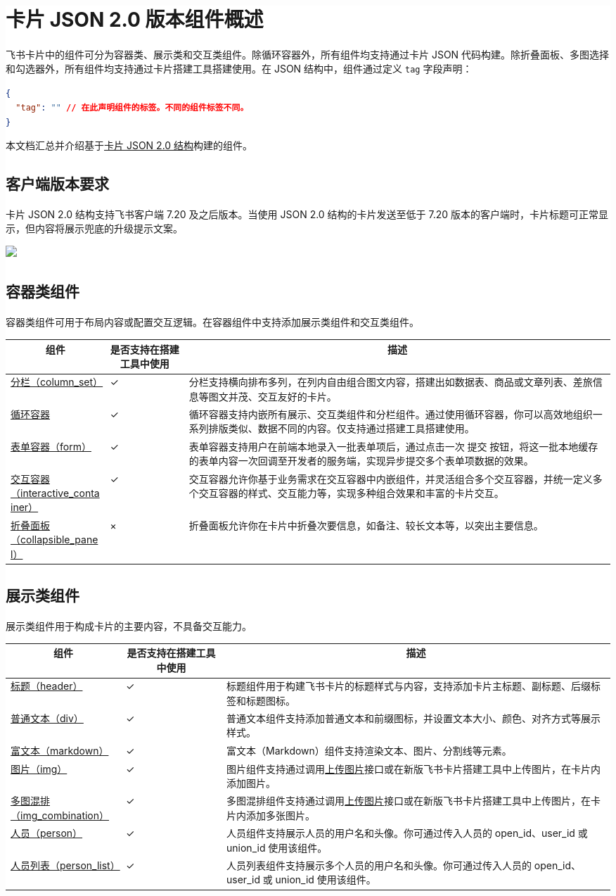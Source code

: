 
# 卡片 JSON 2.0 版本组件概述

飞书卡片中的组件可分为容器类、展示类和交互类组件。除循环容器外，所有组件均支持通过卡片 JSON 代码构建。除折叠面板、多图选择和勾选器外，所有组件均支持通过卡片搭建工具搭建使用。在 JSON 结构中，组件通过定义 `tag` 字段声明：

```json
{
  "tag": "" // 在此声明组件的标签。不同的组件标签不同。
}
```

本文档汇总并介绍基于[卡片 JSON 2.0 结构](https://open.feishu.cn/document/uAjLw4CM/ukzMukzMukzM/feishu-cards/card-json-v2-structure)构建的组件。

## 客户端版本要求
卡片 JSON 2.0 结构支持飞书客户端 7.20 及之后版本。当使用 JSON 2.0 结构的卡片发送至低于 7.20 版本的客户端时，卡片标题可正常显示，但内容将展示兜底的升级提示文案。

![](//sf3-cn.feishucdn.com/obj/open-platform-opendoc/35efb2f0bfbe5d22fe4b7a420925d2af_g5UivxGopO.png?height=449&lazyload=true&maxWidth=400&width=742)

## 容器类组件

容器类组件可用于布局内容或配置交互逻辑。在容器组件中支持添加展示类组件和交互类组件。

组件 | 是否支持在搭建工具中使用 | 描述
---|---|---
[分栏（column_set）](https://open.feishu.cn/document/uAjLw4CM/ukzMukzMukzM/feishu-cards/card-json-v2-components/containers/column-set) | ✓ | 分栏支持横向排布多列，在列内自由组合图文内容，搭建出如数据表、商品或文章列表、差旅信息等图文并茂、交互友好的卡片。
[循环容器](https://open.feishu.cn/document/uAjLw4CM/ukzMukzMukzM/feishu-cards/card-components/containers/recycling-container) | ✓ | 循环容器支持内嵌所有展示、交互类组件和分栏组件。通过使用循环容器，你可以高效地组织一系列排版类似、数据不同的内容。仅支持通过搭建工具搭建使用。
[表单容器（form）](https://open.feishu.cn/document/uAjLw4CM/ukzMukzMukzM/feishu-cards/card-json-v2-components/containers/form-container) | ✓ | 表单容器支持用户在前端本地录入一批表单项后，通过点击一次 提交 按钮，将这一批本地缓存的表单内容一次回调至开发者的服务端，实现异步提交多个表单项数据的效果。
[交互容器（interactive_container）](https://open.feishu.cn/document/uAjLw4CM/ukzMukzMukzM/feishu-cards/card-json-v2-components/containers/interactive-container) | ✓ | 交互容器允许你基于业务需求在交互容器中内嵌组件，并灵活组合多个交互容器，并统一定义多个交互容器的样式、交互能力等，实现多种组合效果和丰富的卡片交互。
[折叠面板（collapsible_panel）](https://open.feishu.cn/document/uAjLw4CM/ukzMukzMukzM/feishu-cards/card-json-v2-components/containers/collapsible-panel) | × | 折叠面板允许你在卡片中折叠次要信息，如备注、较长文本等，以突出主要信息。

## 展示类组件

展示类组件用于构成卡片的主要内容，不具备交互能力。

组件 | 是否支持在搭建工具中使用 | 描述
---|---|---
[标题（header）](https://open.feishu.cn/document/uAjLw4CM/ukzMukzMukzM/feishu-cards/card-json-v2-components/content-components/title) | ✓ | 标题组件用于构建飞书卡片的标题样式与内容，支持添加卡片主标题、副标题、后缀标签和标题图标。
[普通文本（div）](https://open.feishu.cn/document/uAjLw4CM/ukzMukzMukzM/feishu-cards/card-json-v2-components/content-components/plain-text) | ✓ | 普通文本组件支持添加普通文本和前缀图标，并设置文本大小、颜色、对齐方式等展示样式。
[富文本（markdown）](https://open.feishu.cn/document/uAjLw4CM/ukzMukzMukzM/feishu-cards/card-json-v2-components/content-components/rich-text) | ✓ | 富文本（Markdown）组件支持渲染文本、图片、分割线等元素。
[图片（img）](https://open.feishu.cn/document/uAjLw4CM/ukzMukzMukzM/feishu-cards/card-json-v2-components/content-components/image) | ✓ | 图片组件支持通过调用[上传图片](https://open.feishu.cn/document/uAjLw4CM/ukTMukTMukTM/reference/im-v1/image/create)接口或在新版飞书卡片搭建工具中上传图片，在卡片内添加图片。
[多图混排（img_combination）](https://open.feishu.cn/document/uAjLw4CM/ukzMukzMukzM/feishu-cards/card-json-v2-components/content-components/multi-image-laylout) | ✓ | 多图混排组件支持通过调用[上传图片](https://open.feishu.cn/document/uAjLw4CM/ukTMukTMukTM/reference/im-v1/image/create)接口或在新版飞书卡片搭建工具中上传图片，在卡片内添加多张图片。
[人员（person）](https://open.feishu.cn/document/uAjLw4CM/ukzMukzMukzM/feishu-cards/card-json-v2-components/content-components/user-profile) | ✓ | 人员组件支持展示人员的用户名和头像。你可通过传入人员的 open_id、user_id 或 union_id 使用该组件。
[人员列表（person_list）](https://open.feishu.cn/document/uAjLw4CM/ukzMukzMukzM/feishu-cards/card-json-v2-components/content-components/user-list) | ✓ | 人员列表组件支持展示多个人员的用户名和头像。你可通过传入人员的 open_id、user_id 或 union_id 使用该组件。